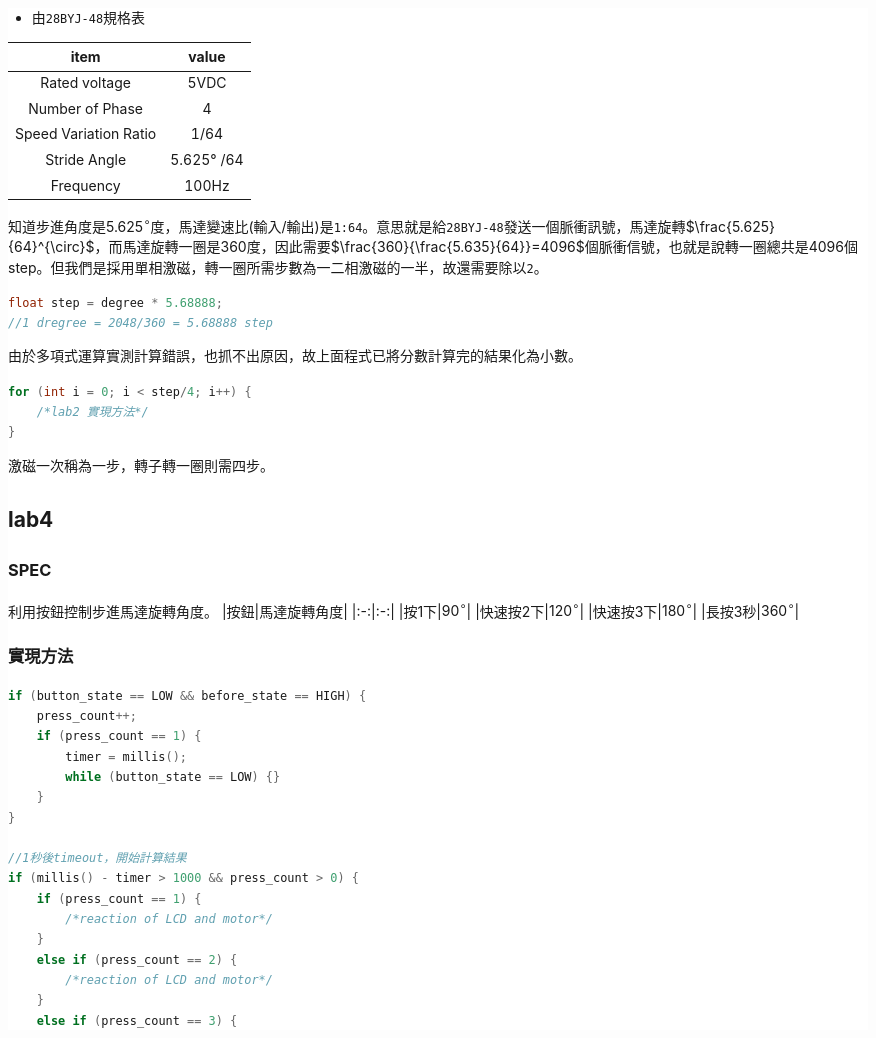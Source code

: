 
 - 由`28BYJ-48`規格表

|item|value|
|:-:|:-:|
|Rated voltage|5VDC|
|Number of Phase|4|
|Speed Variation Ratio|1/64|
|Stride Angle|5.625° /64|
|Frequency|100Hz|

知道步進角度是$5.625^{\circ}$度，馬達變速比(輸入/輸出)是`1:64`。意思就是給`28BYJ-48`發送一個脈衝訊號，馬達旋轉$\frac{5.625}{64}^{\circ}$，而馬達旋轉一圈是$360$度，因此需要$\frac{360}{\frac{5.635}{64}}=4096$個脈衝信號，也就是說轉一圈總共是$4096$個step。但我們是採用單相激磁，轉一圈所需步數為一二相激磁的一半，故還需要除以`2`。

```cpp
float step = degree * 5.68888;  
//1 dregree = 2048/360 = 5.68888 step
```
由於多項式運算實測計算錯誤，也抓不出原因，故上面程式已將分數計算完的結果化為小數。
```cpp
for (int i = 0; i < step/4; i++) {
    /*lab2 實現方法*/
}
```
激磁一次稱為一步，轉子轉一圈則需四步。

## lab4
### SPEC
利用按鈕控制步進馬達旋轉角度。
|按鈕|馬達旋轉角度|
|:-:|:-:|
|按1下|$90^{\circ}$|
|快速按2下|$120^{\circ}$|
|快速按3下|$180^{\circ}$|
|長按3秒|$360^{\circ}$|

### 實現方法
```cpp
if (button_state == LOW && before_state == HIGH) {
    press_count++;
    if (press_count == 1) {
        timer = millis();
        while (button_state == LOW) {}
    }
}

//1秒後timeout，開始計算結果
if (millis() - timer > 1000 && press_count > 0) {
    if (press_count == 1) {
        /*reaction of LCD and motor*/
    } 
    else if (press_count == 2) {
        /*reaction of LCD and motor*/
    }
    else if (press_count == 3) {
```